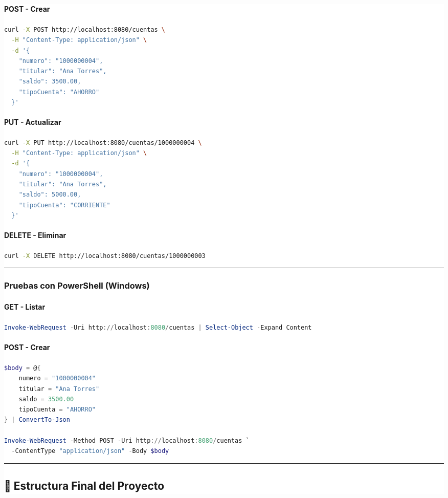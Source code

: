 #### **POST - Crear**
```bash
curl -X POST http://localhost:8080/cuentas \
  -H "Content-Type: application/json" \
  -d '{
    "numero": "1000000004",
    "titular": "Ana Torres",
    "saldo": 3500.00,
    "tipoCuenta": "AHORRO"
  }'
```

#### **PUT - Actualizar**
```bash
curl -X PUT http://localhost:8080/cuentas/1000000004 \
  -H "Content-Type: application/json" \
  -d '{
    "numero": "1000000004",
    "titular": "Ana Torres",
    "saldo": 5000.00,
    "tipoCuenta": "CORRIENTE"
  }'
```

#### **DELETE - Eliminar**
```bash
curl -X DELETE http://localhost:8080/cuentas/1000000003
```

---

### Pruebas con PowerShell (Windows)

#### **GET - Listar**
```powershell
Invoke-WebRequest -Uri http://localhost:8080/cuentas | Select-Object -Expand Content
```

#### **POST - Crear**
```powershell
$body = @{
    numero = "1000000004"
    titular = "Ana Torres"
    saldo = 3500.00
    tipoCuenta = "AHORRO"
} | ConvertTo-Json

Invoke-WebRequest -Method POST -Uri http://localhost:8080/cuentas `
  -ContentType "application/json" -Body $body
```

---

## 📁 Estructura Final del Proyecto
